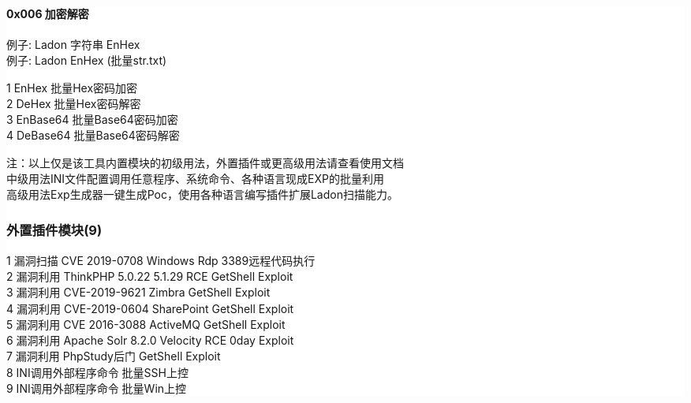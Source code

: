 #### 0x006 加密解密
例子: Ladon 字符串 EnHex<br>
例子: Ladon EnHex (批量str.txt)<br>

1  EnHex			批量Hex密码加密<br>
2  DeHex 			批量Hex密码解密<br>
3  EnBase64			批量Base64密码加密<br>
4  DeBase64 		批量Base64密码解密<br>

注：以上仅是该工具内置模块的初级用法，外置插件或更高级用法请查看使用文档<br>
	中级用法INI文件配置调用任意程序、系统命令、各种语言现成EXP的批量利用<br>
	高级用法Exp生成器一键生成Poc，使用各种语言编写插件扩展Ladon扫描能力。<br>

### 外置插件模块(9)

1  漏洞扫描 CVE 2019-0708 Windows Rdp 3389远程代码执行<br>
2  漏洞利用 ThinkPHP 5.0.22 5.1.29 RCE GetShell Exploit<br>
3  漏洞利用 CVE-2019-9621 Zimbra GetShell Exploit<br>
4  漏洞利用 CVE-2019-0604 SharePoint GetShell Exploit<br>
5  漏洞利用 CVE 2016-3088 ActiveMQ GetShell Exploit<br>
6  漏洞利用 Apache Solr 8.2.0 Velocity RCE 0day Exploit<br>
7  漏洞利用 PhpStudy后门 GetShell Exploit<br>
8  INI调用外部程序命令 批量SSH上控<br>
9  INI调用外部程序命令 批量Win上控<br>
